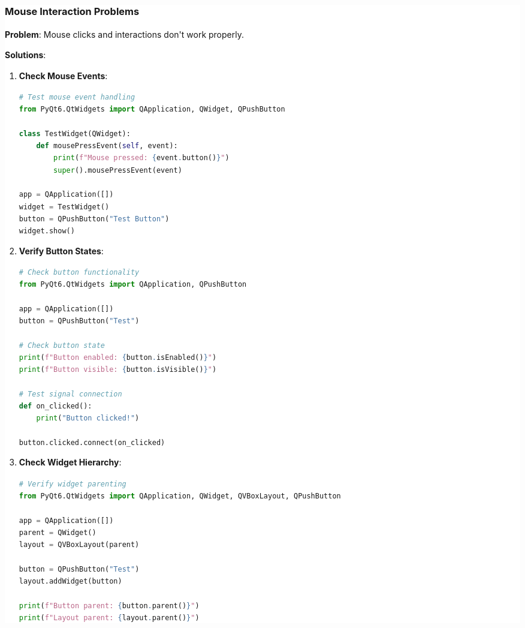 ### Mouse Interaction Problems

**Problem**: Mouse clicks and interactions don't work properly.

**Solutions**:

1. **Check Mouse Events**:
   ```python
   # Test mouse event handling
   from PyQt6.QtWidgets import QApplication, QWidget, QPushButton

   class TestWidget(QWidget):
       def mousePressEvent(self, event):
           print(f"Mouse pressed: {event.button()}")
           super().mousePressEvent(event)

   app = QApplication([])
   widget = TestWidget()
   button = QPushButton("Test Button")
   widget.show()
   ```

2. **Verify Button States**:
   ```python
   # Check button functionality
   from PyQt6.QtWidgets import QApplication, QPushButton

   app = QApplication([])
   button = QPushButton("Test")

   # Check button state
   print(f"Button enabled: {button.isEnabled()}")
   print(f"Button visible: {button.isVisible()}")

   # Test signal connection
   def on_clicked():
       print("Button clicked!")

   button.clicked.connect(on_clicked)
   ```

3. **Check Widget Hierarchy**:
   ```python
   # Verify widget parenting
   from PyQt6.QtWidgets import QApplication, QWidget, QVBoxLayout, QPushButton

   app = QApplication([])
   parent = QWidget()
   layout = QVBoxLayout(parent)

   button = QPushButton("Test")
   layout.addWidget(button)

   print(f"Button parent: {button.parent()}")
   print(f"Layout parent: {layout.parent()}")
   ```
